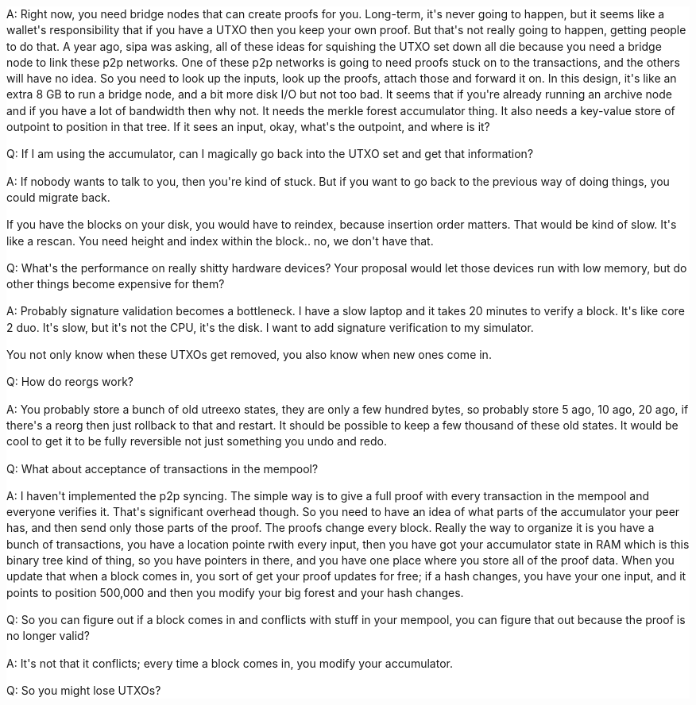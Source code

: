 A: Right now, you need bridge nodes that can create proofs for you. Long-term, it's never going to happen, but it seems like a wallet's responsibility that if you have a UTXO then you keep your own proof. But that's not really going to happen, getting people to do that. A year ago, sipa was asking, all of these ideas for squishing the UTXO set down all die because you need a bridge node to link these p2p networks. One of these p2p networks is going to need proofs stuck on to the transactions, and the others will have no idea. So you need to look up the inputs, look up the proofs, attach those and forward it on. In this design, it's like an extra 8 GB to run a bridge node, and a bit more disk I/O but not too bad. It seems that if you're already running an archive node and if you have a lot of bandwidth then why not. It needs the merkle forest accumulator thing. It also needs a key-value store of outpoint to position in that tree. If it sees an input, okay, what's the outpoint, and where is it?

Q: If I am using the accumulator, can I magically go back into the UTXO set and get that information?

A: If nobody wants to talk to you, then you're kind of stuck. But if you want to go back to the previous way of doing things, you could migrate back.

If you have the blocks on your disk, you would have to reindex, because insertion order matters. That would be kind of slow. It's like a rescan. You need height and index within the block.. no, we don't have that.

Q: What's the performance on really shitty hardware devices? Your proposal would let those devices run with low memory, but do other things become expensive for them?

A: Probably signature validation becomes a bottleneck. I have a slow laptop and it takes 20 minutes to verify a block. It's like core 2 duo. It's slow, but it's not the CPU, it's the disk. I want to add signature verification to my simulator.

You not only know when these UTXOs get removed, you also know when new ones come in.

Q: How do reorgs work?

A: You probably store a bunch of old utreexo states, they are only a few hundred bytes, so probably store 5 ago, 10 ago, 20 ago, if there's a reorg then just rollback to that and restart. It should be possible to keep a few thousand of these old states. It would be cool to get it to be fully reversible not just something you undo and redo.

Q: What about acceptance of transactions in the mempool?

A: I haven't implemented the p2p syncing. The simple way is to give a full proof with every transaction in the mempool and everyone verifies it. That's significant overhead though. So you need to have an idea of what parts of the accumulator your peer has, and then send only those parts of the proof. The proofs change every block. Really the way to organize it is you have a bunch of transactions, you have a location pointe rwith every input, then you have got your accumulator state in RAM which is this binary tree kind of thing, so you have pointers in there, and you have one place where you store all of the proof data. When you update that when a block comes in, you sort of get your proof updates for free; if a hash changes, you have your one input, and it points to position 500,000 and then you modify your big forest and your hash changes.

Q: So you can figure out if a block comes in and conflicts with stuff in your mempool, you can figure that out because the proof is no longer valid?

A: It's not that it conflicts; every time a block comes in, you modify your accumulator.

Q: So you might lose UTXOs?

